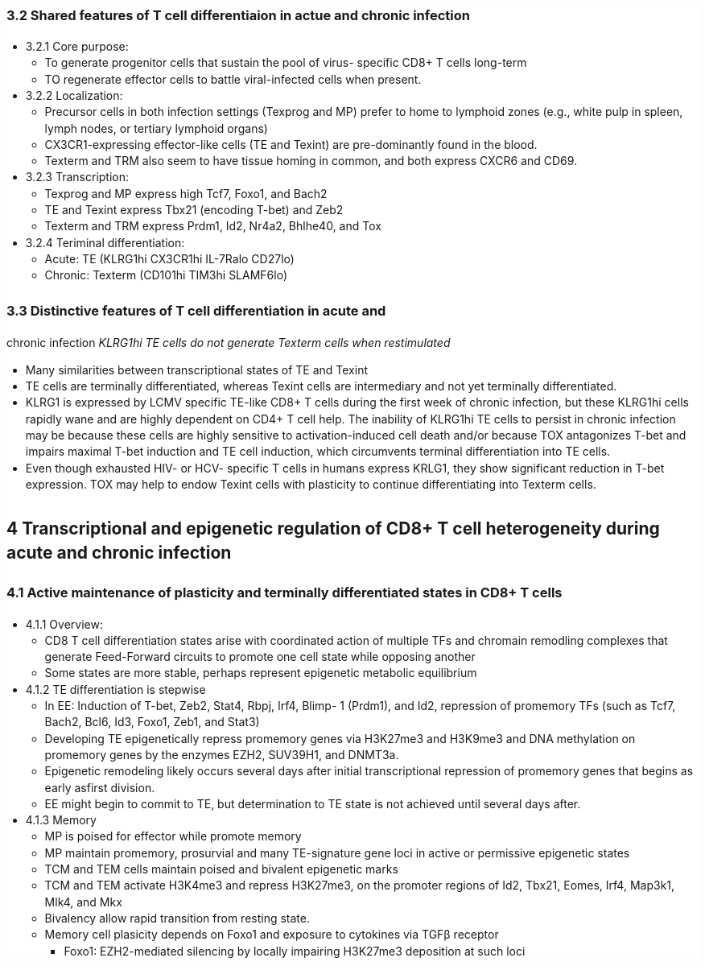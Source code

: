 ### 3.2 Shared features of T cell differentiaion in actue and chronic infection
- 3.2.1 Core purpose:
	- To generate progenitor cells that sustain the pool of virus- specific CD8+ T cells long-term
	- TO regenerate effector cells to battle viral-infected cells when present. 
- 3.2.2 Localization: 
	- Precursor cells in both infection settings (Texprog and MP) prefer to home to lymphoid zones (e.g., white pulp in spleen, lymph nodes, or tertiary lymphoid organs)
	- CX3CR1-expressing effector-like cells (TE and Texint) are pre-dominantly found in the blood.
	- Texterm and TRM also seem to have tissue homing in common, and both express CXCR6 and CD69.
- 3.2.3 Transcription:
	- Texprog and MP express high Tcf7, Foxo1, and Bach2
	- TE and Texint express Tbx21 (encoding T-bet) and Zeb2
	- Texterm and TRM express Prdm1, Id2, Nr4a2, Bhlhe40, and Tox 
- 3.2.4 Teriminal differentiation:
	- Acute: TE (KLRG1hi CX3CR1hi IL-7Ralo CD27lo)
	- Chronic: Texterm (CD101hi TIM3hi SLAMF6lo)

### 3.3 Distinctive features of T cell differentiation in acute and
chronic infection
*KLRG1hi TE cells do not generate Texterm cells when restimulated*
- Many similarities between transcriptional states of TE and Texint
- TE cells are terminally differentiated, whereas Texint cells are intermediary and not yet terminally differentiated.
- KLRG1 is expressed by LCMV specific TE-like CD8+ T cells during the first week of chronic infection, but these KLRG1hi cells rapidly wane and are highly dependent on CD4+ T cell help. The inability of KLRG1hi TE cells to persist in chronic infection may be because these cells are highly sensitive to activation-induced cell death and/or because TOX antagonizes T-bet and impairs maximal T-bet induction and TE cell induction, which circumvents terminal differentiation into TE cells.
- Even though exhausted HIV- or HCV- specific T cells in humans express KRLG1, they show significant reduction in T-bet expression. TOX may help to endow Texint cells with plasticity to continue differentiating into Texterm cells.

## 4 Transcriptional and epigenetic regulation of CD8+ T cell heterogeneity during acute and chronic infection

### 4.1 Active maintenance of plasticity and terminally differentiated states in CD8+ T cells
- 4.1.1 Overview: 
	- CD8 T cell differentiation states arise with coordinated action of multiple TFs and chromain remodling complexes that generate Feed-Forward circuits to promote one cell state while opposing another
	- Some states are more stable, perhaps represent epigenetic metabolic equilibrium
- 4.1.2 TE differentiation is stepwise
	- In EE: Induction of T-bet, Zeb2, Stat4, Rbpj, Irf4, Blimp- 1 (Prdm1), and Id2, repression of promemory TFs (such as Tcf7, Bach2, Bcl6, Id3, Foxo1, Zeb1, and Stat3)
	- Developing TE epigenetically repress promemory genes via H3K27me3 and H3K9me3 and DNA methylation on promemory genes by the enzymes EZH2, SUV39H1, and DNMT3a.
	- Epigenetic remodeling likely occurs several days after initial transcriptional repression of promemory genes that begins as early asfirst division.
	- EE might begin to commit to TE, but determination to TE state is not achieved until several days after.
- 4.1.3 Memory
	- MP is poised for effector while promote memory
	- MP maintain promemory, prosurvial and many TE-signature gene loci in active or permissive epigenetic states
	- TCM and TEM cells maintain poised and bivalent epigenetic marks
	- TCM and TEM activate H3K4me3 and repress H3K27me3, on the promoter regions of Id2, Tbx21, Eomes, Irf4, Map3k1, Mlk4, and Mkx
	- Bivalency allow rapid transition from resting state.
	- Memory cell plasicity depends on Foxo1 and exposure to cytokines via TGFβ receptor
		- Foxo1: EZH2-mediated silencing by locally impairing H3K27me3 deposition at such loci